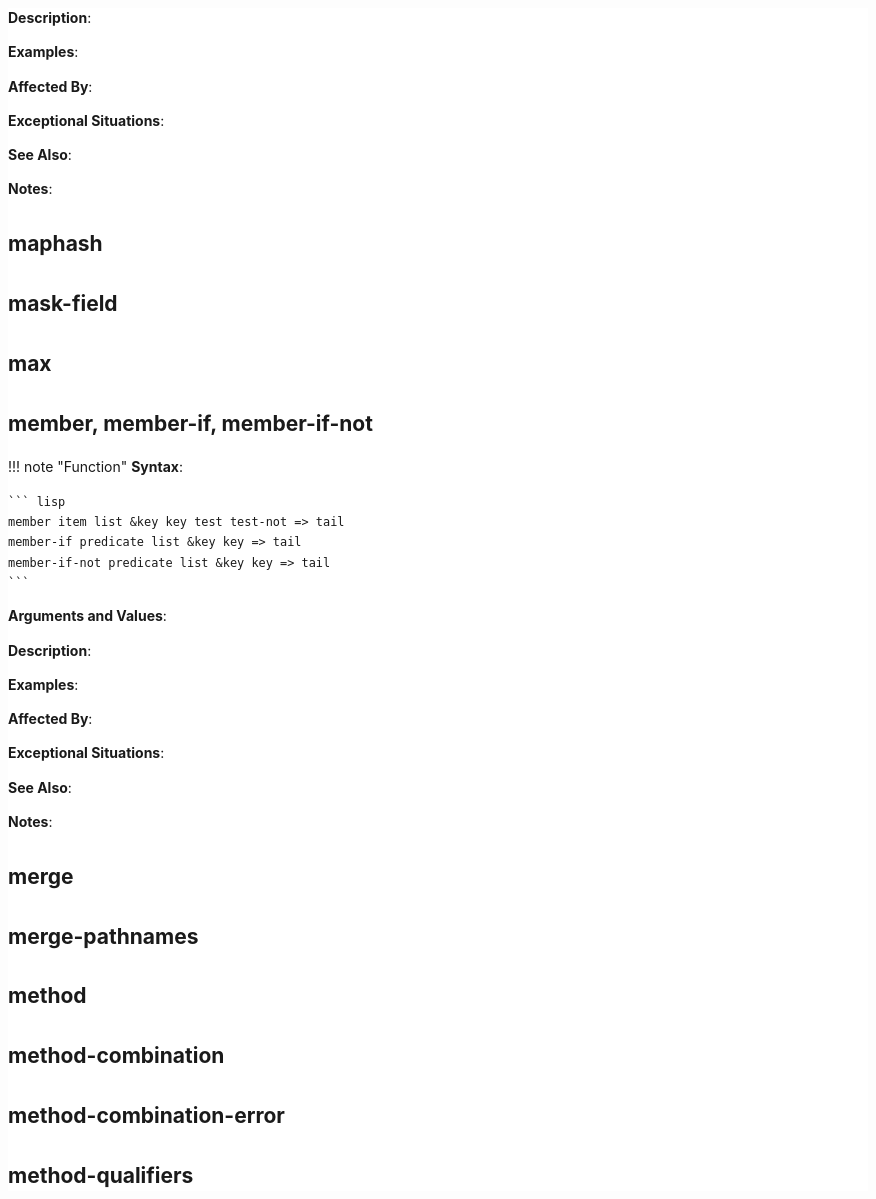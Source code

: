 
**Description**:


**Examples**:


**Affected By**:


**Exceptional Situations**:


**See Also**:


**Notes**:



## <span id="maphash">maphash</span>
## <span id="mask-field">mask-field</span>
## <span id="max">max</span>
## <span id="member">member</span>, <span id="member-if">member-if</span>, <span id="member-if-not">member-if-not</span>

!!! note "Function"
	**Syntax**:

    ``` lisp
    member item list &key key test test-not => tail
    member-if predicate list &key key => tail
    member-if-not predicate list &key key => tail
    ```

**Arguments and Values**:


**Description**:


**Examples**:


**Affected By**:


**Exceptional Situations**:


**See Also**:


**Notes**:




## <span id="merge">merge</span>
## <span id="merge-pathnames">merge-pathnames</span>
## <span id="method">method</span>
## <span id="method-combination">method-combination</span>
## <span id="method-combination-error">method-combination-error</span>
## <span id="method-qualifiers">method-qualifiers</span>
